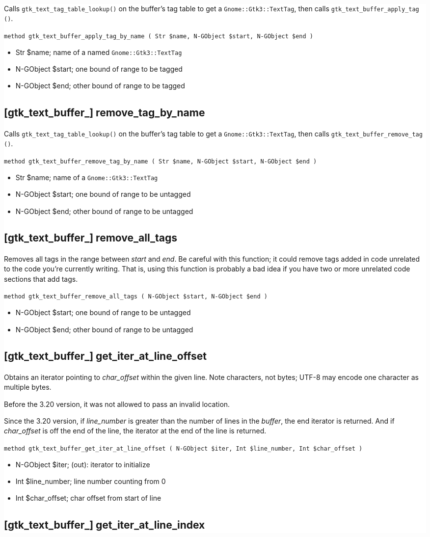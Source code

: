 Calls `gtk_text_tag_table_lookup()` on the buffer’s tag table to get a `Gnome::Gtk3::TextTag`, then calls `gtk_text_buffer_apply_tag()`.

    method gtk_text_buffer_apply_tag_by_name ( Str $name, N-GObject $start, N-GObject $end )

  * Str $name; name of a named `Gnome::Gtk3::TextTag`

  * N-GObject $start; one bound of range to be tagged

  * N-GObject $end; other bound of range to be tagged

[gtk_text_buffer_] remove_tag_by_name
-------------------------------------

Calls `gtk_text_tag_table_lookup()` on the buffer’s tag table to get a `Gnome::Gtk3::TextTag`, then calls `gtk_text_buffer_remove_tag()`.

    method gtk_text_buffer_remove_tag_by_name ( Str $name, N-GObject $start, N-GObject $end )

  * Str $name; name of a `Gnome::Gtk3::TextTag`

  * N-GObject $start; one bound of range to be untagged

  * N-GObject $end; other bound of range to be untagged

[gtk_text_buffer_] remove_all_tags
----------------------------------

Removes all tags in the range between *start* and *end*. Be careful with this function; it could remove tags added in code unrelated to the code you’re currently writing. That is, using this function is probably a bad idea if you have two or more unrelated code sections that add tags.

    method gtk_text_buffer_remove_all_tags ( N-GObject $start, N-GObject $end )

  * N-GObject $start; one bound of range to be untagged

  * N-GObject $end; other bound of range to be untagged

[gtk_text_buffer_] get_iter_at_line_offset
------------------------------------------

Obtains an iterator pointing to *char_offset* within the given line. Note characters, not bytes; UTF-8 may encode one character as multiple bytes.

Before the 3.20 version, it was not allowed to pass an invalid location.

Since the 3.20 version, if *line_number* is greater than the number of lines in the *buffer*, the end iterator is returned. And if *char_offset* is off the end of the line, the iterator at the end of the line is returned.

    method gtk_text_buffer_get_iter_at_line_offset ( N-GObject $iter, Int $line_number, Int $char_offset )

  * N-GObject $iter; (out): iterator to initialize

  * Int $line_number; line number counting from 0

  * Int $char_offset; char offset from start of line

[gtk_text_buffer_] get_iter_at_line_index
-----------------------------------------
